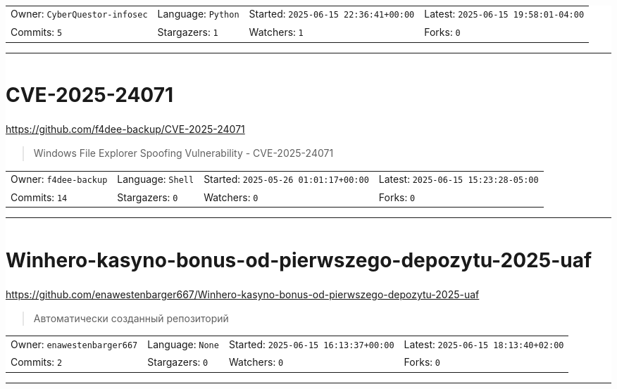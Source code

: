 <table><tr>
<tr><td>Owner: <code>CyberQuestor-infosec</code></td>
    <td>Language: <code>Python</code></td>
    <td>Started: <code>2025-06-15 22:36:41+00:00</code></td>
    <td>Latest: <code>2025-06-15 19:58:01-04:00</code></td></tr>
<tr><td>Commits: <code>5</code></td>
    <td>Stargazers: <code>1</code></td>
    <td>Watchers: <code>1</code></td>
    <td>Forks: <code>0</code></td></tr>
</table>

---

# CVE-2025-24071

https://github.com/f4dee-backup/CVE-2025-24071
<blockquote>
Windows File Explorer Spoofing Vulnerability - CVE-2025-24071
</blockquote>

<table><tr>
<tr><td>Owner: <code>f4dee-backup</code></td>
    <td>Language: <code>Shell</code></td>
    <td>Started: <code>2025-05-26 01:01:17+00:00</code></td>
    <td>Latest: <code>2025-06-15 15:23:28-05:00</code></td></tr>
<tr><td>Commits: <code>14</code></td>
    <td>Stargazers: <code>0</code></td>
    <td>Watchers: <code>0</code></td>
    <td>Forks: <code>0</code></td></tr>
</table>

---

# Winhero-kasyno-bonus-od-pierwszego-depozytu-2025-uaf

https://github.com/enawestenbarger667/Winhero-kasyno-bonus-od-pierwszego-depozytu-2025-uaf
<blockquote>
Автоматически созданный репозиторий
</blockquote>

<table><tr>
<tr><td>Owner: <code>enawestenbarger667</code></td>
    <td>Language: <code>None</code></td>
    <td>Started: <code>2025-06-15 16:13:37+00:00</code></td>
    <td>Latest: <code>2025-06-15 18:13:40+02:00</code></td></tr>
<tr><td>Commits: <code>2</code></td>
    <td>Stargazers: <code>0</code></td>
    <td>Watchers: <code>0</code></td>
    <td>Forks: <code>0</code></td></tr>
</table>

---